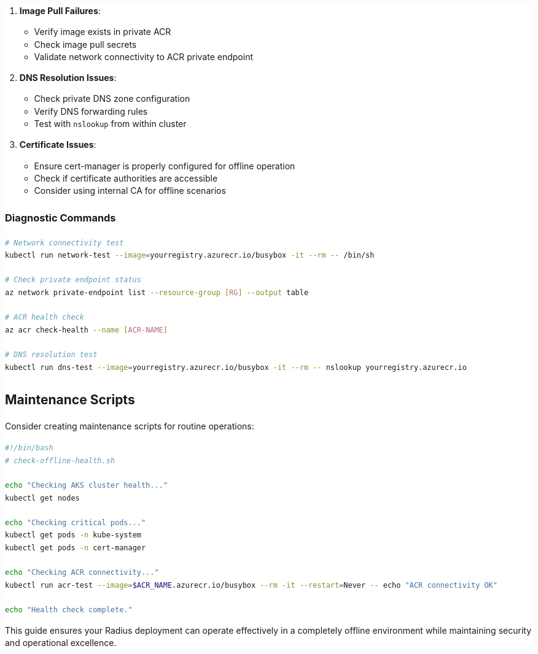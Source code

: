 1. **Image Pull Failures**:
   - Verify image exists in private ACR
   - Check image pull secrets
   - Validate network connectivity to ACR private endpoint

2. **DNS Resolution Issues**:
   - Check private DNS zone configuration
   - Verify DNS forwarding rules
   - Test with `nslookup` from within cluster

3. **Certificate Issues**:
   - Ensure cert-manager is properly configured for offline operation
   - Check if certificate authorities are accessible
   - Consider using internal CA for offline scenarios

### Diagnostic Commands

```bash
# Network connectivity test
kubectl run network-test --image=yourregistry.azurecr.io/busybox -it --rm -- /bin/sh

# Check private endpoint status
az network private-endpoint list --resource-group [RG] --output table

# ACR health check
az acr check-health --name [ACR-NAME]

# DNS resolution test
kubectl run dns-test --image=yourregistry.azurecr.io/busybox -it --rm -- nslookup yourregistry.azurecr.io
```

## Maintenance Scripts

Consider creating maintenance scripts for routine operations:

```bash
#!/bin/bash
# check-offline-health.sh

echo "Checking AKS cluster health..."
kubectl get nodes

echo "Checking critical pods..."
kubectl get pods -n kube-system
kubectl get pods -n cert-manager

echo "Checking ACR connectivity..."
kubectl run acr-test --image=$ACR_NAME.azurecr.io/busybox --rm -it --restart=Never -- echo "ACR connectivity OK"

echo "Health check complete."
```

This guide ensures your Radius deployment can operate effectively in a completely offline environment while maintaining security and operational excellence.
